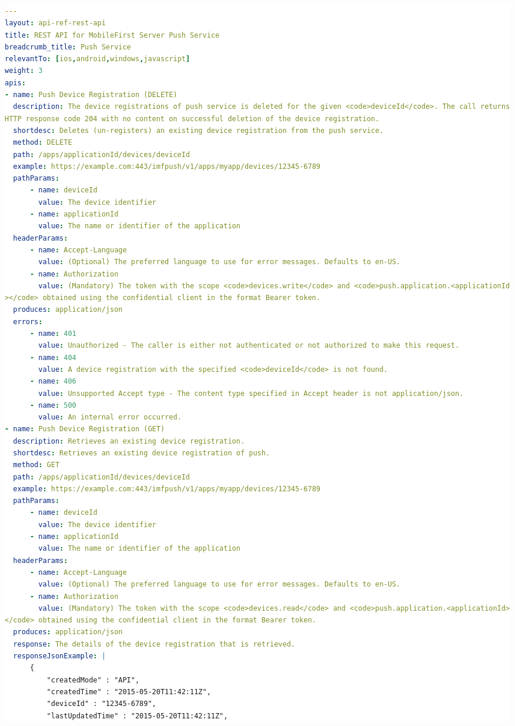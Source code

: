 ```yaml
---
layout: api-ref-rest-api
title: REST API for MobileFirst Server Push Service
breadcrumb_title: Push Service
relevantTo: [ios,android,windows,javascript]
weight: 3
apis:
- name: Push Device Registration (DELETE)
  description: The device registrations of push service is deleted for the given <code>deviceId</code>. The call returns HTTP response code 204 with no content on successful deletion of the device registration.
  shortdesc: Deletes (un-registers) an existing device registration from the push service.
  method: DELETE
  path: /apps/applicationId/devices/deviceId
  example: https://example.com:443/imfpush/v1/apps/myapp/devices/12345-6789
  pathParams:
      - name: deviceId
        value: The device identifier
      - name: applicationId
        value: The name or identifier of the application
  headerParams:
      - name: Accept-Language
        value: (Optional) The preferred language to use for error messages. Defaults to en-US.
      - name: Authorization
        value: (Mandatory) The token with the scope <code>devices.write</code> and <code>push.application.<applicationId></code> obtained using the confidential client in the format Bearer token.
  produces: application/json
  errors:
      - name: 401
        value: Unauthorized - The caller is either not authenticated or not authorized to make this request.
      - name: 404
        value: A device registration with the specified <code>deviceId</code> is not found.
      - name: 406
        value: Unsupported Accept type - The content type specified in Accept header is not application/json.
      - name: 500
        value: An internal error occurred.
- name: Push Device Registration (GET)
  description: Retrieves an existing device registration.
  shortdesc: Retrieves an existing device registration of push.
  method: GET
  path: /apps/applicationId/devices/deviceId
  example: https://example.com:443/imfpush/v1/apps/myapp/devices/12345-6789
  pathParams:
      - name: deviceId
        value: The device identifier
      - name: applicationId
        value: The name or identifier of the application
  headerParams:
      - name: Accept-Language
        value: (Optional) The preferred language to use for error messages. Defaults to en-US.
      - name: Authorization
        value: (Mandatory) The token with the scope <code>devices.read</code> and <code>push.application.<applicationId></code> obtained using the confidential client in the format Bearer token.
  produces: application/json
  response: The details of the device registration that is retrieved.
  responseJsonExample: |
      {
          "createdMode" : "API",
          "createdTime" : "2015-05-20T11:42:11Z",
          "deviceId" : "12345-6789",
          "lastUpdatedTime" : "2015-05-20T11:42:11Z",
```
